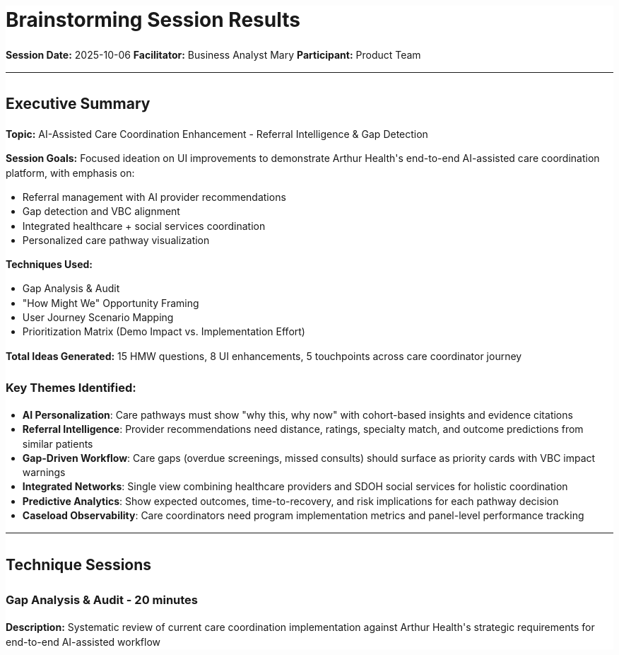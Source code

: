 # Brainstorming Session Results

**Session Date:** 2025-10-06
**Facilitator:** Business Analyst Mary
**Participant:** Product Team

---

## Executive Summary

**Topic:** AI-Assisted Care Coordination Enhancement - Referral Intelligence & Gap Detection

**Session Goals:** Focused ideation on UI improvements to demonstrate Arthur Health's end-to-end AI-assisted care coordination platform, with emphasis on:
- Referral management with AI provider recommendations
- Gap detection and VBC alignment
- Integrated healthcare + social services coordination
- Personalized care pathway visualization

**Techniques Used:**
- Gap Analysis & Audit
- "How Might We" Opportunity Framing
- User Journey Scenario Mapping
- Prioritization Matrix (Demo Impact vs. Implementation Effort)

**Total Ideas Generated:** 15 HMW questions, 8 UI enhancements, 5 touchpoints across care coordinator journey

### Key Themes Identified:

- **AI Personalization**: Care pathways must show "why this, why now" with cohort-based insights and evidence citations
- **Referral Intelligence**: Provider recommendations need distance, ratings, specialty match, and outcome predictions from similar patients
- **Gap-Driven Workflow**: Care gaps (overdue screenings, missed consults) should surface as priority cards with VBC impact warnings
- **Integrated Networks**: Single view combining healthcare providers and SDOH social services for holistic coordination
- **Predictive Analytics**: Show expected outcomes, time-to-recovery, and risk implications for each pathway decision
- **Caseload Observability**: Care coordinators need program implementation metrics and panel-level performance tracking

---

## Technique Sessions

### Gap Analysis & Audit - 20 minutes

**Description:** Systematic review of current care coordination implementation against Arthur Health's strategic requirements for end-to-end AI-assisted workflow
